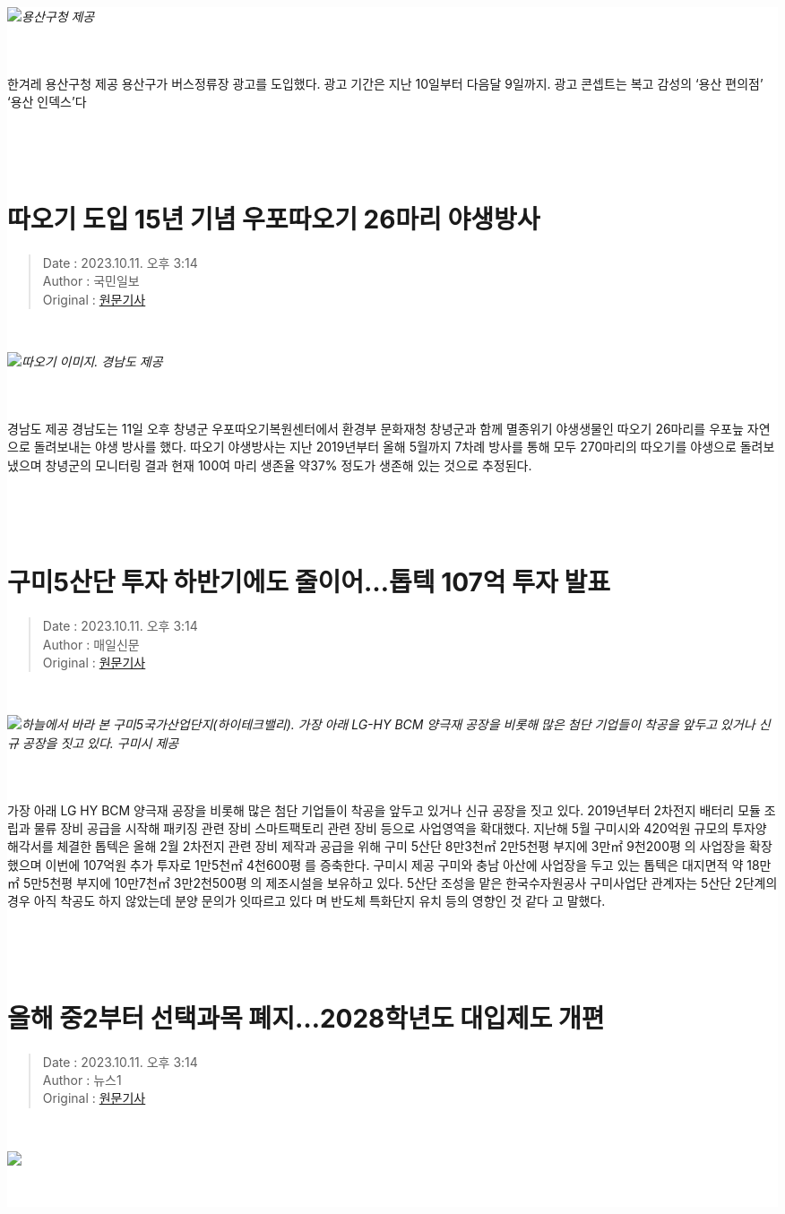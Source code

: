 <img src="https://imgnews.pstatic.net/image/028/2023/10/11/0002659799_001_20231011151401094.JPG?type=w647" id="img1"></img><em class="img_desc">용산구청 제공</em>  
<br/><br/>  
  
한겨레 용산구청 제공 용산구가 버스정류장 광고를 도입했다. 광고 기간은 지난 10일부터 다음달 9일까지. 광고 콘셉트는 복고 감성의 ‘용산 편의점’ ‘용산 인덱스’다  
<br/><br/><br/>  

  
# 따오기 도입 15년 기념 우포따오기 26마리 야생방사  
  
> Date : 2023.10.11. 오후 3:14  
> Author : 국민일보  
> Original : [원문기사](https://n.news.naver.com/mnews/article/005/0001643627?sid=102)  
<br/>  
  
<img src="https://imgnews.pstatic.net/image/005/2023/10/11/2023050414142015776_1683177260_0018752587_20231011151401670.jpg?type=w647" id="img1"></img><em class="img_desc">따오기 이미지. 경남도 제공</em>  
<br/><br/>  
  
경남도 제공 경남도는 11일 오후 창녕군 우포따오기복원센터에서 환경부 문화재청 창녕군과 함께 멸종위기 야생생물인 따오기 26마리를 우포늪 자연으로 돌려보내는 야생 방사를 했다.
따오기 야생방사는 지난 2019년부터 올해 5월까지 7차례 방사를 통해 모두 270마리의 따오기를 야생으로 돌려보냈으며 창녕군의 모니터링 결과 현재 100여 마리 생존율 약37% 정도가 생존해 있는 것으로 추정된다.  
<br/><br/><br/>  

  
# 구미5산단 투자 하반기에도 줄이어…톱텍 107억 투자 발표  
  
> Date : 2023.10.11. 오후 3:14  
> Author : 매일신문  
> Original : [원문기사](https://n.news.naver.com/mnews/article/088/0000840057?sid=102)  
<br/>  
  
<img src="https://imgnews.pstatic.net/image/088/2023/10/11/0000840057_002_20231011151401259.jpg?type=w647" id="img1"></img><em class="img_desc">하늘에서 바라 본 구미5국가산업단지(하이테크밸리). 가장 아래 LG-HY BCM 양극재 공장을 비롯해 많은 첨단 기업들이 착공을 앞두고 있거나 신규 공장을 짓고 있다. 구미시 제공</em>  
<br/><br/>  
  
가장 아래 LG HY BCM 양극재 공장을 비롯해 많은 첨단 기업들이 착공을 앞두고 있거나 신규 공장을 짓고 있다.
2019년부터 2차전지 배터리 모듈 조립과 물류 장비 공급을 시작해 패키징 관련 장비 스마트팩토리 관련 장비 등으로 사업영역을 확대했다.
지난해 5월 구미시와 420억원 규모의 투자양해각서를 체결한 톱텍은 올해 2월 2차전지 관련 장비 제작과 공급을 위해 구미 5산단 8만3천㎡ 2만5천평 부지에 3만㎡ 9천200평 의 사업장을 확장했으며 이번에 107억원 추가 투자로 1만5천㎡ 4천600평 를 증축한다.
구미시 제공 구미와 충남 아산에 사업장을 두고 있는 톱텍은 대지면적 약 18만㎡ 5만5천평 부지에 10만7천㎡ 3만2천500평 의 제조시설을 보유하고 있다.
5산단 조성을 맡은 한국수자원공사 구미사업단 관계자는 5산단 2단계의 경우 아직 착공도 하지 않았는데 분양 문의가 잇따르고 있다 며 반도체 특화단지 유치 등의 영향인 것 같다 고 말했다.  
<br/><br/><br/>  

  
# 올해 중2부터 선택과목 폐지…2028학년도 대입제도 개편  
  
> Date : 2023.10.11. 오후 3:14  
> Author : 뉴스1  
> Original : [원문기사](https://n.news.naver.com/mnews/article/421/0007102868?sid=102)  
<br/>  
  
<img src="https://imgnews.pstatic.net/image/421/2023/10/11/0007102868_001_20231011151425651.jpg?type=w647" id="img1"></img>  
<br/><br/>  
  